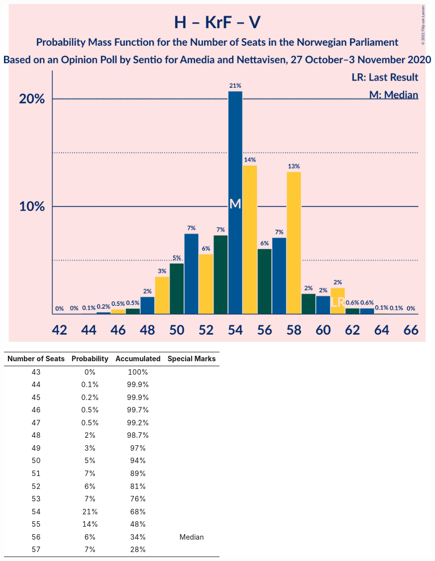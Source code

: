 ![Graph with seats probability mass function not yet produced](2020-11-03-Sentio-coalitions-seats-pmf-h–krf–v.png "Seats Probability Mass Function")

| Number of Seats | Probability | Accumulated | Special Marks |
|:---------------:|:-----------:|:-----------:|:-------------:|
| 43 | 0% | 100% |  |
| 44 | 0.1% | 99.9% |  |
| 45 | 0.2% | 99.9% |  |
| 46 | 0.5% | 99.7% |  |
| 47 | 0.5% | 99.2% |  |
| 48 | 2% | 98.7% |  |
| 49 | 3% | 97% |  |
| 50 | 5% | 94% |  |
| 51 | 7% | 89% |  |
| 52 | 6% | 81% |  |
| 53 | 7% | 76% |  |
| 54 | 21% | 68% |  |
| 55 | 14% | 48% |  |
| 56 | 6% | 34% | Median |
| 57 | 7% | 28% |  |
